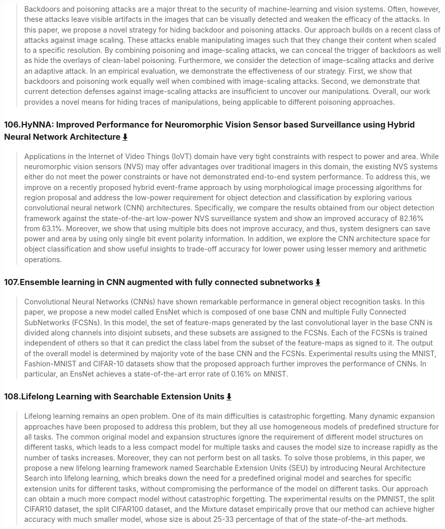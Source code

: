 >  Backdoors and poisoning attacks are a major threat to the security of machine-learning and vision systems. Often, however, these attacks leave visible artifacts in the images that can be visually detected and weaken the efficacy of the attacks. In this paper, we propose a novel strategy for hiding backdoor and poisoning attacks. Our approach builds on a recent class of attacks against image scaling. These attacks enable manipulating images such that they change their content when scaled to a specific resolution. By combining poisoning and image-scaling attacks, we can conceal the trigger of backdoors as well as hide the overlays of clean-label poisoning. Furthermore, we consider the detection of image-scaling attacks and derive an adaptive attack. In an empirical evaluation, we demonstrate the effectiveness of our strategy. First, we show that backdoors and poisoning work equally well when combined with image-scaling attacks. Second, we demonstrate that current detection defenses against image-scaling attacks are insufficient to uncover our manipulations. Overall, our work provides a novel means for hiding traces of manipulations, being applicable to different poisoning approaches. 
### 106.HyNNA: Improved Performance for Neuromorphic Vision Sensor based Surveillance using Hybrid Neural Network Architecture  [ :arrow_down: ](https://arxiv.org/pdf/2003.08603.pdf)
>  Applications in the Internet of Video Things (IoVT) domain have very tight constraints with respect to power and area. While neuromorphic vision sensors (NVS) may offer advantages over traditional imagers in this domain, the existing NVS systems either do not meet the power constraints or have not demonstrated end-to-end system performance. To address this, we improve on a recently proposed hybrid event-frame approach by using morphological image processing algorithms for region proposal and address the low-power requirement for object detection and classification by exploring various convolutional neural network (CNN) architectures. Specifically, we compare the results obtained from our object detection framework against the state-of-the-art low-power NVS surveillance system and show an improved accuracy of 82.16% from 63.1%. Moreover, we show that using multiple bits does not improve accuracy, and thus, system designers can save power and area by using only single bit event polarity information. In addition, we explore the CNN architecture space for object classification and show useful insights to trade-off accuracy for lower power using lesser memory and arithmetic operations. 
### 107.Ensemble learning in CNN augmented with fully connected subnetworks  [ :arrow_down: ](https://arxiv.org/pdf/2003.08562.pdf)
>  Convolutional Neural Networks (CNNs) have shown remarkable performance in general object recognition tasks. In this paper, we propose a new model called EnsNet which is composed of one base CNN and multiple Fully Connected SubNetworks (FCSNs). In this model, the set of feature-maps generated by the last convolutional layer in the base CNN is divided along channels into disjoint subsets, and these subsets are assigned to the FCSNs. Each of the FCSNs is trained independent of others so that it can predict the class label from the subset of the feature-maps as signed to it. The output of the overall model is determined by majority vote of the base CNN and the FCSNs. Experimental results using the MNIST, Fashion-MNIST and CIFAR-10 datasets show that the proposed approach further improves the performance of CNNs. In particular, an EnsNet achieves a state-of-the-art error rate of 0.16% on MNIST. 
### 108.Lifelong Learning with Searchable Extension Units  [ :arrow_down: ](https://arxiv.org/pdf/2003.08559.pdf)
>  Lifelong learning remains an open problem. One of its main difficulties is catastrophic forgetting. Many dynamic expansion approaches have been proposed to address this problem, but they all use homogeneous models of predefined structure for all tasks. The common original model and expansion structures ignore the requirement of different model structures on different tasks, which leads to a less compact model for multiple tasks and causes the model size to increase rapidly as the number of tasks increases. Moreover, they can not perform best on all tasks. To solve those problems, in this paper, we propose a new lifelong learning framework named Searchable Extension Units (SEU) by introducing Neural Architecture Search into lifelong learning, which breaks down the need for a predefined original model and searches for specific extension units for different tasks, without compromising the performance of the model on different tasks. Our approach can obtain a much more compact model without catastrophic forgetting. The experimental results on the PMNIST, the split CIFAR10 dataset, the split CIFAR100 dataset, and the Mixture dataset empirically prove that our method can achieve higher accuracy with much smaller model, whose size is about 25-33 percentage of that of the state-of-the-art methods. 